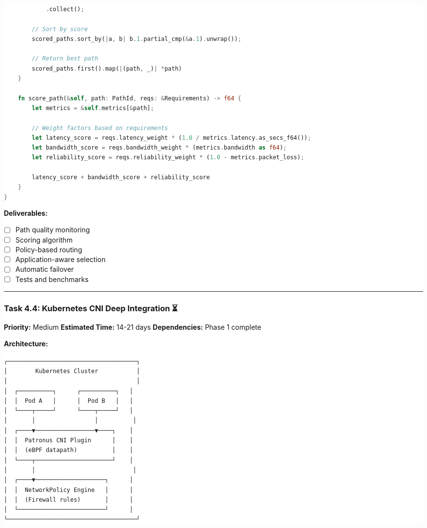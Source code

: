 ```rust
            .collect();

        // Sort by score
        scored_paths.sort_by(|a, b| b.1.partial_cmp(&a.1).unwrap());

        // Return best path
        scored_paths.first().map(|(path, _)| *path)
    }

    fn score_path(&self, path: PathId, reqs: &Requirements) -> f64 {
        let metrics = &self.metrics[&path];

        // Weight factors based on requirements
        let latency_score = reqs.latency_weight * (1.0 / metrics.latency.as_secs_f64());
        let bandwidth_score = reqs.bandwidth_weight * (metrics.bandwidth as f64);
        let reliability_score = reqs.reliability_weight * (1.0 - metrics.packet_loss);

        latency_score + bandwidth_score + reliability_score
    }
}
```

**Deliverables:**
- [ ] Path quality monitoring
- [ ] Scoring algorithm
- [ ] Policy-based routing
- [ ] Application-aware selection
- [ ] Automatic failover
- [ ] Tests and benchmarks

---

### Task 4.4: Kubernetes CNI Deep Integration ⏳
**Priority:** Medium
**Estimated Time:** 14-21 days
**Dependencies:** Phase 1 complete

**Architecture:**
```
┌─────────────────────────────────────┐
│        Kubernetes Cluster           │
│                                     │
│  ┌──────────┐      ┌──────────┐   │
│  │  Pod A   │      │  Pod B   │   │
│  └────┬─────┘      └────┬─────┘   │
│       │                 │          │
│  ┌────▼─────────────────▼────┐    │
│  │  Patronus CNI Plugin      │    │
│  │  (eBPF datapath)          │    │
│  └────┬──────────────────────┘    │
│       │                            │
│  ┌────▼────────────────────┐      │
│  │  NetworkPolicy Engine   │      │
│  │  (Firewall rules)       │      │
│  └─────────────────────────┘      │
└─────────────────────────────────────┘
```

